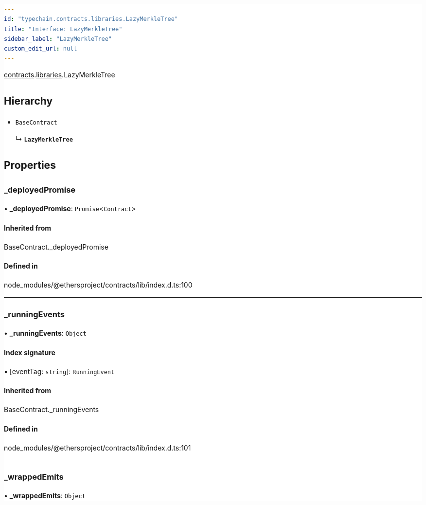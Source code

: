 ```yaml
---
id: "typechain.contracts.libraries.LazyMerkleTree"
title: "Interface: LazyMerkleTree"
sidebar_label: "LazyMerkleTree"
custom_edit_url: null
---
```


[contracts](../namespaces/typechain.contracts.md).[libraries](../namespaces/typechain.contracts.libraries.md).LazyMerkleTree

## Hierarchy

- `BaseContract`

  ↳ **`LazyMerkleTree`**

## Properties

### \_deployedPromise

• **\_deployedPromise**: `Promise`<`Contract`\>

#### Inherited from

BaseContract.\_deployedPromise

#### Defined in

node_modules/@ethersproject/contracts/lib/index.d.ts:100

___

### \_runningEvents

• **\_runningEvents**: `Object`

#### Index signature

▪ [eventTag: `string`]: `RunningEvent`

#### Inherited from

BaseContract.\_runningEvents

#### Defined in

node_modules/@ethersproject/contracts/lib/index.d.ts:101

___

### \_wrappedEmits

• **\_wrappedEmits**: `Object`
